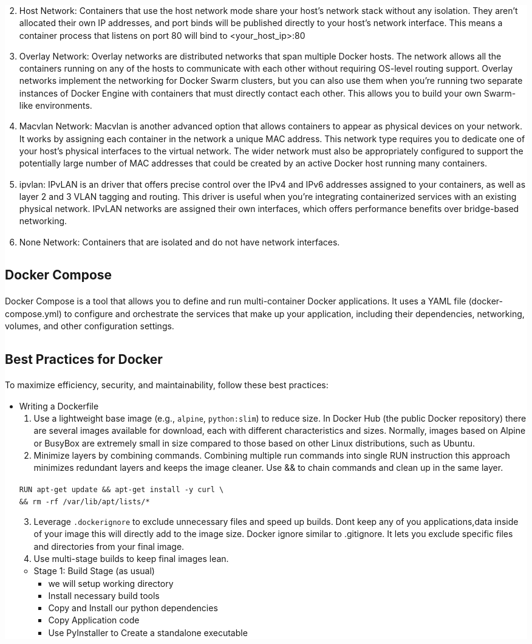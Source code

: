 2. Host Network:
Containers that use the host network mode share your host’s network stack without any isolation. They aren’t allocated their own IP addresses, and port binds will be published directly to your host’s network interface. This means a container process that listens on port 80 will bind to <your_host_ip>:80

3. Overlay Network:
Overlay networks are distributed networks that span multiple Docker hosts. The network allows all the containers running on any of the hosts to communicate with each other without requiring OS-level routing support. Overlay networks implement the networking for Docker Swarm clusters, but you can also use them when you’re running two separate instances of Docker Engine with containers that must directly contact each other. This allows you to build your own Swarm-like environments.

4. Macvlan Network:
Macvlan is another advanced option that allows containers to appear as physical devices on your network. It works by assigning each container in the network a unique MAC address. This network type requires you to dedicate one of your host’s physical interfaces to the virtual network. The wider network must also be appropriately configured to support the potentially large number of MAC addresses that could be created by an active Docker host running many containers.

5. ipvlan:
IPvLAN is an driver that offers precise control over the IPv4 and IPv6 addresses assigned to your containers, as well as layer 2 and 3 VLAN tagging and routing. This driver is useful when you’re integrating containerized services with an existing physical network. IPvLAN networks are assigned their own interfaces, which offers performance benefits over bridge-based networking.

6. None Network:
Containers that are isolated and do not have network interfaces.

## Docker Compose

Docker Compose is a tool that allows you to define and run multi-container Docker applications. It uses a YAML file (docker-compose.yml) to configure and orchestrate the services that make up your application, including their dependencies, networking, volumes, and other configuration settings.

## Best Practices for Docker

To maximize efficiency, security, and maintainability, follow these best practices:

- Writing a Dockerfile
  1. Use a lightweight base image (e.g., `alpine`, `python:slim`) to reduce size.
  In Docker Hub (the public Docker repository) there are several images available for download, each with different characteristics and sizes. Normally, images based on Alpine or BusyBox are extremely small in size compared to those based on other Linux distributions, such as Ubuntu. 
  2. Minimize layers by combining commands. 
  Combining multiple run commands into single RUN instruction this approach minimizes redundant layers and keeps the image cleaner. Use && to chain commands and clean up in the same layer.
    ```
    RUN apt-get update && apt-get install -y curl \
    && rm -rf /var/lib/apt/lists/*
    ```
  3. Leverage `.dockerignore` to exclude unnecessary files and speed up builds.
  Dont keep any of you applications,data inside of your image this will directly add to the image size. Docker ignore similar to .gitignore. It lets you exclude specific files and directories from your final image.
  4. Use multi-stage builds to keep final images lean.
    -  Stage 1: Build Stage (as usual)
       -  we will setup working directory
       -  Install necessary build tools
       -  Copy and Install our python dependencies
       -  Copy Application code
       -  Use PyInstaller to Create a standalone executable
    